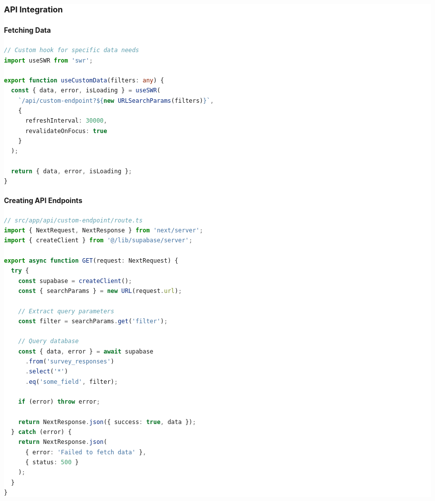 ### API Integration

#### Fetching Data
```typescript
// Custom hook for specific data needs
import useSWR from 'swr';

export function useCustomData(filters: any) {
  const { data, error, isLoading } = useSWR(
    `/api/custom-endpoint?${new URLSearchParams(filters)}`,
    {
      refreshInterval: 30000,
      revalidateOnFocus: true
    }
  );

  return { data, error, isLoading };
}
```

#### Creating API Endpoints
```typescript
// src/app/api/custom-endpoint/route.ts
import { NextRequest, NextResponse } from 'next/server';
import { createClient } from '@/lib/supabase/server';

export async function GET(request: NextRequest) {
  try {
    const supabase = createClient();
    const { searchParams } = new URL(request.url);
    
    // Extract query parameters
    const filter = searchParams.get('filter');
    
    // Query database
    const { data, error } = await supabase
      .from('survey_responses')
      .select('*')
      .eq('some_field', filter);

    if (error) throw error;

    return NextResponse.json({ success: true, data });
  } catch (error) {
    return NextResponse.json(
      { error: 'Failed to fetch data' },
      { status: 500 }
    );
  }
}
```
